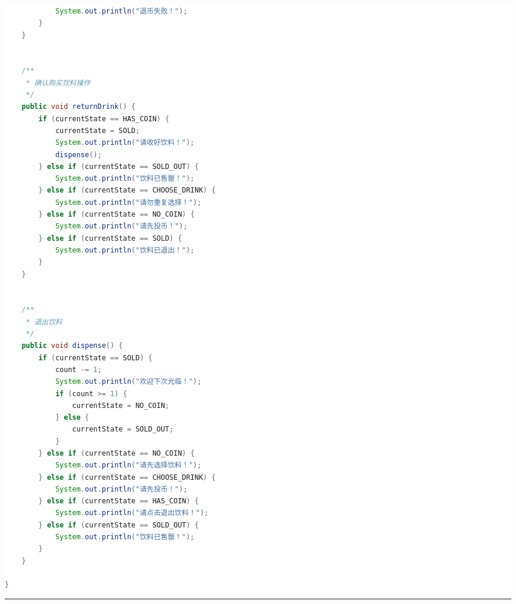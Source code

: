 ```java
            System.out.println("退币失败！");
        }
    }


    /**
     * 确认购买饮料操作
     */
    public void returnDrink() {
        if (currentState == HAS_COIN) {
            currentState = SOLD;
            System.out.println("请收好饮料！");
            dispense();
        } else if (currentState == SOLD_OUT) {
            System.out.println("饮料已售罄！");
        } else if (currentState == CHOOSE_DRINK) {
            System.out.println("请勿重复选择！");
        } else if (currentState == NO_COIN) {
            System.out.println("请先投币！");
        } else if (currentState == SOLD) {
            System.out.println("饮料已退出！");
        }
    }


    /**
     * 退出饮料
     */
    public void dispense() {
        if (currentState == SOLD) {
            count -= 1;
            System.out.println("欢迎下次光临！");
            if (count >= 1) {
                currentState = NO_COIN;
            } else {
                currentState = SOLD_OUT;
            }
        } else if (currentState == NO_COIN) {
            System.out.println("请先选择饮料！");
        } else if (currentState == CHOOSE_DRINK) {
            System.out.println("请先投币！");
        } else if (currentState == HAS_COIN) {
            System.out.println("请点击退出饮料！");
        } else if (currentState == SOLD_OUT) {
            System.out.println("饮料已售罄！");
        }
    }

}
```
---
